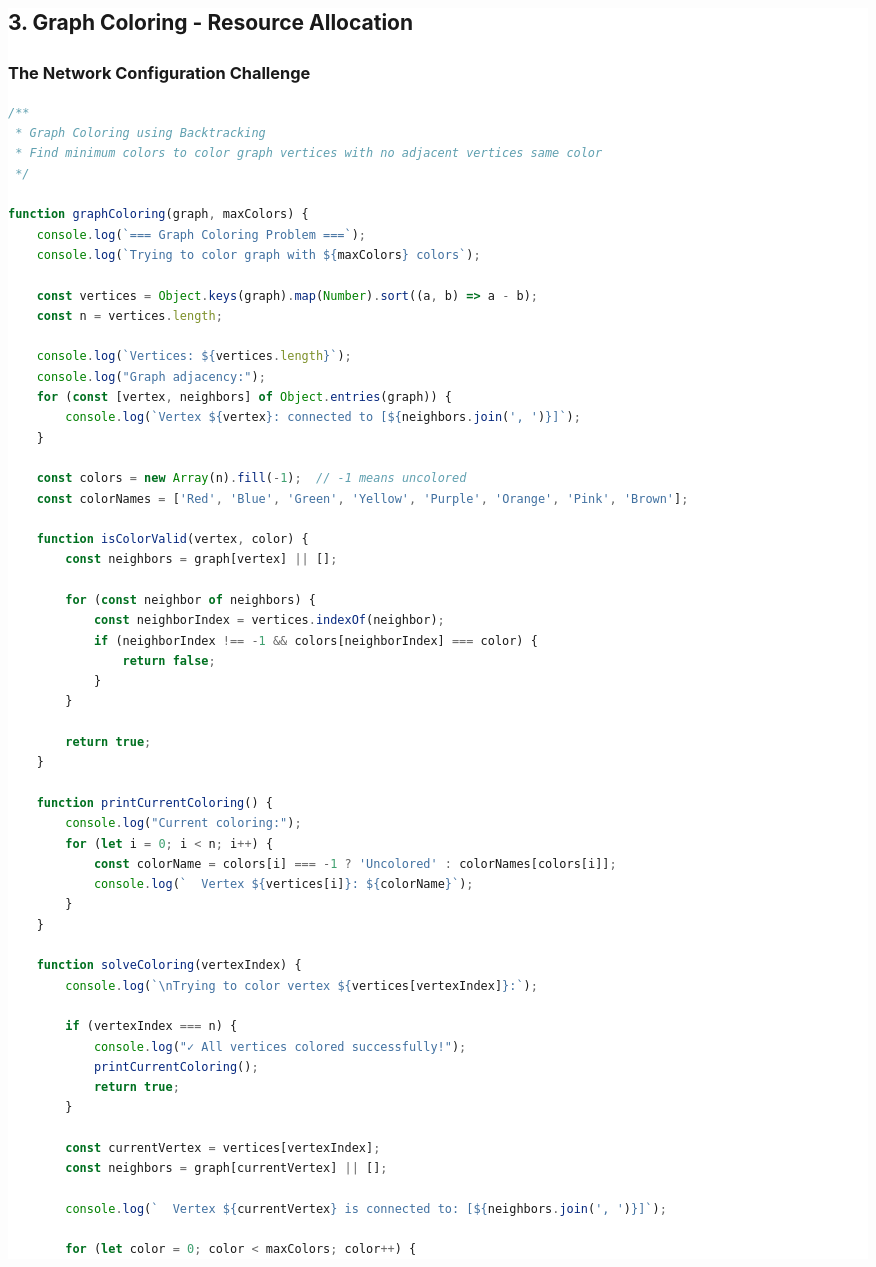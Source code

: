 
## 3. Graph Coloring - Resource Allocation

### The Network Configuration Challenge

```javascript
/**
 * Graph Coloring using Backtracking
 * Find minimum colors to color graph vertices with no adjacent vertices same color
 */

function graphColoring(graph, maxColors) {
    console.log(`=== Graph Coloring Problem ===`);
    console.log(`Trying to color graph with ${maxColors} colors`);
    
    const vertices = Object.keys(graph).map(Number).sort((a, b) => a - b);
    const n = vertices.length;
    
    console.log(`Vertices: ${vertices.length}`);
    console.log("Graph adjacency:");
    for (const [vertex, neighbors] of Object.entries(graph)) {
        console.log(`Vertex ${vertex}: connected to [${neighbors.join(', ')}]`);
    }
    
    const colors = new Array(n).fill(-1);  // -1 means uncolored
    const colorNames = ['Red', 'Blue', 'Green', 'Yellow', 'Purple', 'Orange', 'Pink', 'Brown'];
    
    function isColorValid(vertex, color) {
        const neighbors = graph[vertex] || [];
        
        for (const neighbor of neighbors) {
            const neighborIndex = vertices.indexOf(neighbor);
            if (neighborIndex !== -1 && colors[neighborIndex] === color) {
                return false;
            }
        }
        
        return true;
    }
    
    function printCurrentColoring() {
        console.log("Current coloring:");
        for (let i = 0; i < n; i++) {
            const colorName = colors[i] === -1 ? 'Uncolored' : colorNames[colors[i]];
            console.log(`  Vertex ${vertices[i]}: ${colorName}`);
        }
    }
    
    function solveColoring(vertexIndex) {
        console.log(`\nTrying to color vertex ${vertices[vertexIndex]}:`);
        
        if (vertexIndex === n) {
            console.log("✓ All vertices colored successfully!");
            printCurrentColoring();
            return true;
        }
        
        const currentVertex = vertices[vertexIndex];
        const neighbors = graph[currentVertex] || [];
        
        console.log(`  Vertex ${currentVertex} is connected to: [${neighbors.join(', ')}]`);
        
        for (let color = 0; color < maxColors; color++) {
```